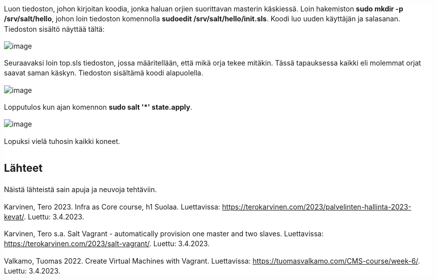 Luon tiedoston, johon kirjoitan koodia, jonka haluan orjien suorittavan masterin käskiessä. Loin hakemiston **sudo mkdir -p /srv/salt/hello**, johon loin tiedoston komennolla **sudoedit /srv/salt/hello/init.sls**. Koodi luo uuden käyttäjän ja salasanan. Tiedoston sisältö näyttää tältä:

<img width="196" alt="image" src="https://user-images.githubusercontent.com/101214286/229525321-5a65ac54-d6fd-4d39-bb78-00c3fb998e8a.png">

Seuraavaksi loin top.sls tiedoston, jossa määritellään, että mikä orja tekee mitäkin. Tässä tapauksessa kaikki eli molemmat orjat saavat saman käskyn. Tiedoston sisältämä koodi alapuolella.

<img width="169" alt="image" src="https://user-images.githubusercontent.com/101214286/229516720-a1029c21-af4d-46b0-b440-bf1e052131bb.png">

Lopputulos kun ajan komennon **sudo salt '*' state.apply**.

<img width="206" alt="image" src="https://user-images.githubusercontent.com/101214286/229525510-9a0aca9c-fd41-4f96-96b4-ed9063a1196f.png">

Lopuksi vielä tuhosin kaikki koneet.

## Lähteet
Näistä lähteistä sain apuja ja neuvoja tehtäviin.

Karvinen, Tero 2023. Infra as Core course, h1 Suolaa. Luettavissa: https://terokarvinen.com/2023/palvelinten-hallinta-2023-kevat/. Luettu: 3.4.2023.

Karvinen, Tero s.a. Salt Vagrant - automatically provision one master and two slaves. Luettavissa: https://terokarvinen.com/2023/salt-vagrant/. Luettu: 3.4.2023.

Valkamo, Tuomas 2022. Create Virtual Machines with Vagrant. Luettavissa: https://tuomasvalkamo.com/CMS-course/week-6/. Luettu: 3.4.2023.
